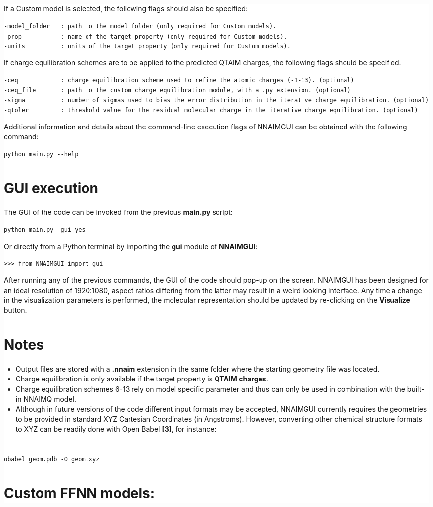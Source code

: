 If a Custom model is selected, the following flags should also be specified:

    -model_folder   : path to the model folder (only required for Custom models).
    -prop           : name of the target property (only required for Custom models).
    -units          : units of the target property (only required for Custom models).

If charge equilibration schemes are to be applied to the predicted QTAIM charges, the following flags should be specified.

    -ceq            : charge equilibration scheme used to refine the atomic charges (-1-13). (optional)
    -ceq_file       : path to the custom charge equilibration module, with a .py extension. (optional)
    -sigma          : number of sigmas used to bias the error distribution in the iterative charge equilibration. (optional)
    -qtoler         : threshold value for the residual molecular charge in the iterative charge equilibration. (optional)

Additional information and details about the command-line execution flags of NNAIMGUI can be obtained with the following command:

    python main.py --help

# GUI execution

The GUI of the code can be invoked from the previous **main.py** script:

    python main.py -gui yes

Or directly from a Python terminal by importing the **gui** module of **NNAIMGUI**:

    >>> from NNAIMGUI import gui

After running any of the previous commands, the GUI of the code should pop-up on the screen. NNAIMGUI has been designed for an ideal resolution of 1920:1080, aspect ratios differing from the latter may result in a weird looking interface. Any time a change in the visualization parameters is performed, the molecular representation should be updated by re-clicking on the **Visualize** button.

# Notes

* Output files are stored with a **.nnaim** extension in the same folder where the starting geometry file was located.
* Charge equilibration is only available if the target property is **QTAIM charges**. 
* Charge equilibration schemes 6-13 rely on model specific parameter and thus can only be used in combination with the built-in NNAIMQ model.
* Although in future versions of the code different input formats may be accepted, NNAIMGUI currently requires the geometries to be provided in standard XYZ Cartesian Coordinates (in Angstroms). However, converting other chemical structure formats to XYZ can be readily done with Open Babel **[3]**, for instance:

#
    obabel geom.pdb -O geom.xyz 

# Custom FFNN models:
